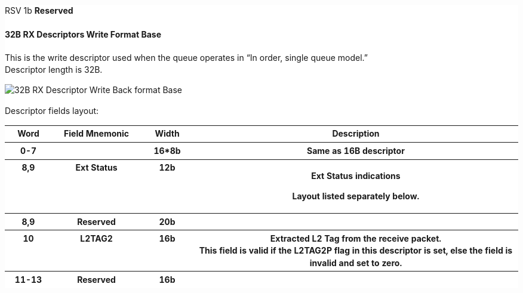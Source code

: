 <th>RSV</th>
<th>1b</th>
<th><strong>Reserved</strong></th>
</tr>
</thead>
<tbody>
</tbody>
</table>

#### 32B RX Descriptors Write Format Base

This is the write descriptor used when the queue operates in “In order,
single queue model.”  
Descriptor length is 32B.

![32B RX Descriptor Write Back format Base](Diagrams/32B_rx_desc_wb_base.png)

Descriptor fields layout:

<table>
<colgroup>
<col style="width: 9%" />
<col style="width: 17%" />
<col style="width: 10%" />
<col style="width: 62%" />
</colgroup>
<thead>
<tr class="header">
<th><strong>Word</strong></th>
<th><strong>Field Mnemonic</strong></th>
<th><strong>Width</strong></th>
<th><strong>Description</strong></th>
</tr>
<tr class="odd">
<th>0-7</th>
<th></th>
<th>16*8b</th>
<th>Same as 16B descriptor</th>
</tr>
<tr class="header">
<th>8,9</th>
<th>Ext Status</th>
<th>12b</th>
<th><p>Ext Status indications</p>
<p>Layout listed separately below.</p></th>
</tr>
<tr class="odd">
<th>8,9</th>
<th>Reserved</th>
<th>20b</th>
<th></th>
</tr>
<tr class="header">
<th>10</th>
<th>L2TAG2</th>
<th>16b</th>
<th>Extracted L2 Tag from the receive packet.<br />
This field is valid if the L2TAG2P flag in this descriptor is set, else
the field is invalid and set to zero.</th>
</tr>
<tr class="odd">
<th>11-13</th>
<th>Reserved</th>
<th>16b</th>
<th></th>